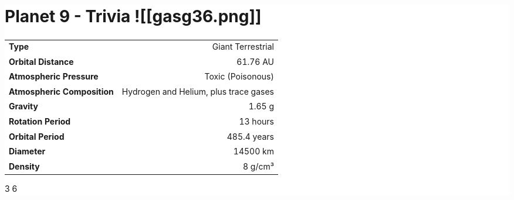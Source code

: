

# Planet 9 - Trivia ![[gasg36.png]]
|                             |                           |
| --------------------------- | -------------------------:|
| **Type**                    |             Giant Terrestrial |
| **Orbital Distance**        |   61.76 AU |
| **Atmospheric Pressure**    |       Toxic (Poisonous) |
| **Atmospheric Composition** |      Hydrogen and Helium, plus trace gases |
| **Gravity**                 |        1.65 g |
| **Rotation Period**         |  13 hours |
| **Orbital Period** | 485.4 years |
| **Diameter**                |      14500 km | 
| **Density**                 |    8 g/cm³ |



3
6




